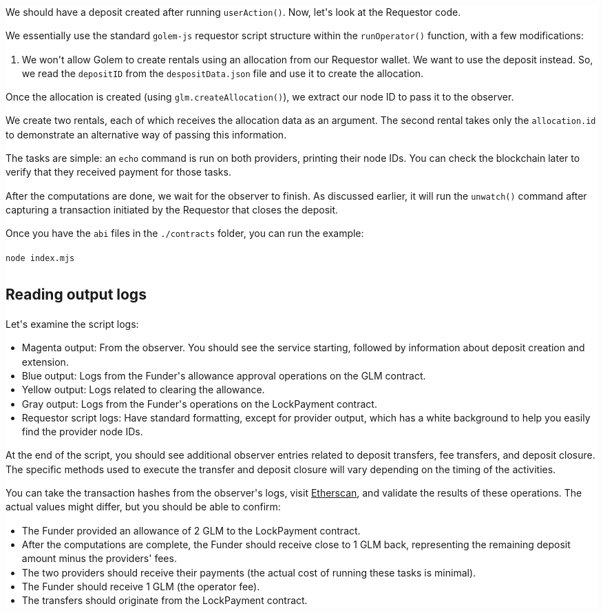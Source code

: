 We should have a deposit created after running `userAction()`. Now, let's look at the Requestor code.

We essentially use the standard `golem-js` requestor script structure within the `runOperator()` function, with a few modifications:

1. We won't allow Golem to create rentals using an allocation from our Requestor wallet. We want to use the deposit instead. So, we read the `depositID` from the `despositData.json` file and use it to create the allocation.

Once the allocation is created (using `glm.createAllocation()`), we extract our node ID to pass it to the observer.

We create two rentals, each of which receives the allocation data as an argument. The second rental takes only the `allocation.id` to demonstrate an alternative way of passing this information.

The tasks are simple: an `echo` command is run on both providers, printing their node IDs. You can check the blockchain later to verify that they received payment for those tasks.

After the computations are done, we wait for the observer to finish. As discussed earlier, it will run the `unwatch()` command after capturing a transaction initiated by the Requestor that closes the deposit.

Once you have the `abi` files in the `./contracts` folder, you can run the example:

```bash
node index.mjs
```

## Reading output logs

Let's examine the script logs:

- Magenta output: From the observer. You should see the service starting, followed by information about deposit creation and extension.
- Blue output: Logs from the Funder's allowance approval operations on the GLM contract.
- Yellow output: Logs related to clearing the allowance.
- Gray output: Logs from the Funder's operations on the LockPayment contract.
- Requestor script logs: Have standard formatting, except for provider output, which has a white background to help you easily find the provider node IDs.

At the end of the script, you should see additional observer entries related to deposit transfers, fee transfers, and deposit closure. The specific methods used to execute the transfer and deposit closure will vary depending on the timing of the activities.

You can take the transaction hashes from the observer's logs,
visit [Etherscan](https://holesky.etherscan.io/), and validate the results of these operations.
The actual values might differ, but you should be able to confirm:

- The Funder provided an allowance of 2 GLM to the LockPayment contract.
- After the computations are complete, the Funder should receive close to 1 GLM back, representing the remaining deposit amount minus the providers' fees.
- The two providers should receive their payments (the actual cost of running these tasks is minimal).
- The Funder should receive 1 GLM (the operator fee).
- The transfers should originate from the LockPayment contract.
